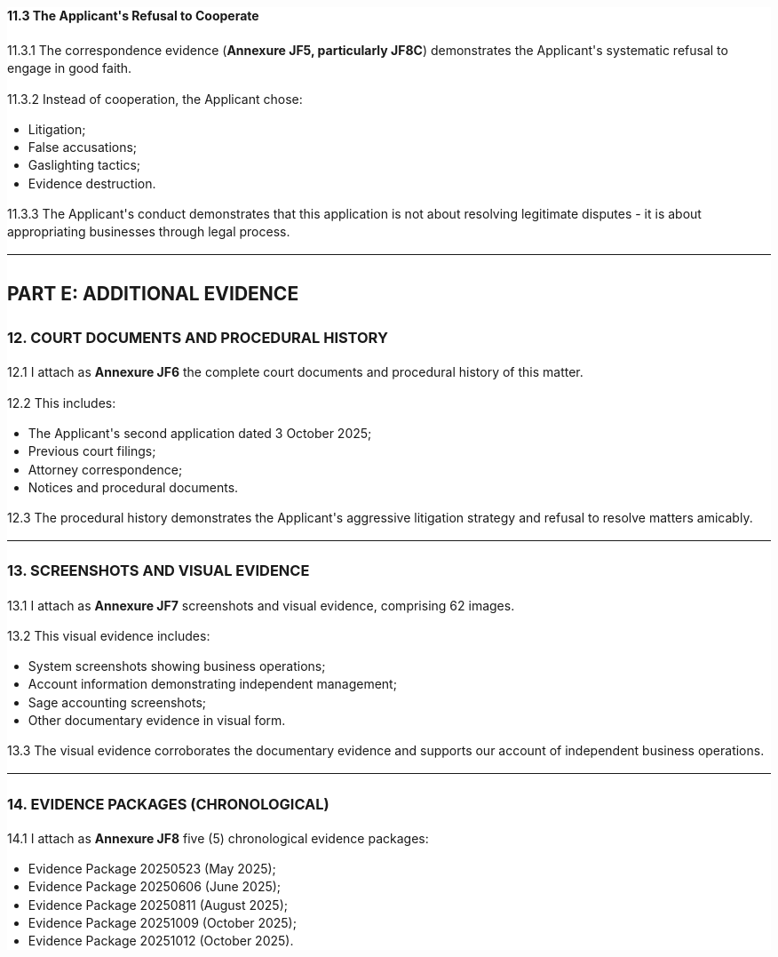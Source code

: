 #### 11.3 The Applicant's Refusal to Cooperate

11.3.1 The correspondence evidence (**Annexure JF5, particularly JF8C**) demonstrates the Applicant's systematic refusal to engage in good faith.

11.3.2 Instead of cooperation, the Applicant chose:
- Litigation;
- False accusations;
- Gaslighting tactics;
- Evidence destruction.

11.3.3 The Applicant's conduct demonstrates that this application is not about resolving legitimate disputes - it is about appropriating businesses through legal process.

---

## PART E: ADDITIONAL EVIDENCE

### 12. COURT DOCUMENTS AND PROCEDURAL HISTORY

12.1 I attach as **Annexure JF6** the complete court documents and procedural history of this matter.

12.2 This includes:
- The Applicant's second application dated 3 October 2025;
- Previous court filings;
- Attorney correspondence;
- Notices and procedural documents.

12.3 The procedural history demonstrates the Applicant's aggressive litigation strategy and refusal to resolve matters amicably.

---

### 13. SCREENSHOTS AND VISUAL EVIDENCE

13.1 I attach as **Annexure JF7** screenshots and visual evidence, comprising 62 images.

13.2 This visual evidence includes:
- System screenshots showing business operations;
- Account information demonstrating independent management;
- Sage accounting screenshots;
- Other documentary evidence in visual form.

13.3 The visual evidence corroborates the documentary evidence and supports our account of independent business operations.

---

### 14. EVIDENCE PACKAGES (CHRONOLOGICAL)

14.1 I attach as **Annexure JF8** five (5) chronological evidence packages:
- Evidence Package 20250523 (May 2025);
- Evidence Package 20250606 (June 2025);
- Evidence Package 20250811 (August 2025);
- Evidence Package 20251009 (October 2025);
- Evidence Package 20251012 (October 2025).
